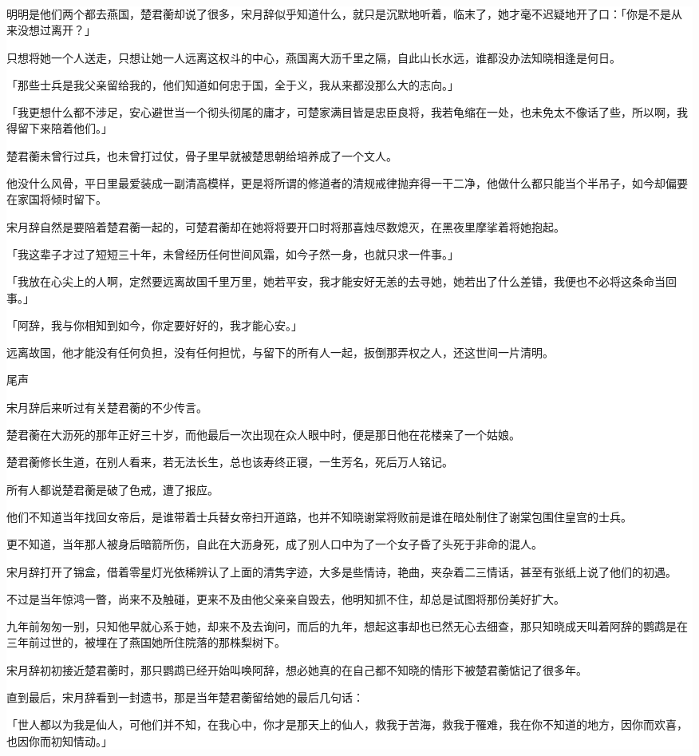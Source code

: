 
明明是他们两个都去燕国，楚君蘅却说了很多，宋月辞似乎知道什么，就只是沉默地听着，临末了，她才毫不迟疑地开了口：「你是不是从来没想过离开？」


只想将她一个人送走，只想让她一人远离这权斗的中心，燕国离大沥千里之隔，自此山长水远，谁都没办法知晓相逢是何日。


「那些士兵是我父亲留给我的，他们知道如何忠于国，全于义，我从来都没那么大的志向。」


「我更想什么都不涉足，安心避世当一个彻头彻尾的庸才，可楚家满目皆是忠臣良将，我若龟缩在一处，也未免太不像话了些，所以啊，我得留下来陪着他们。」


楚君蘅未曾行过兵，也未曾打过仗，骨子里早就被楚思朝给培养成了一个文人。


他没什么风骨，平日里最爱装成一副清高模样，更是将所谓的修道者的清规戒律抛弃得一干二净，他做什么都只能当个半吊子，如今却偏要在家国将倾时留下。


宋月辞自然是要陪着楚君蘅一起的，可楚君蘅却在她将将要开口时将那喜烛尽数熄灭，在黑夜里摩挲着将她抱起。


「我这辈子才过了短短三十年，未曾经历任何世间风霜，如今孑然一身，也就只求一件事。」


「我放在心尖上的人啊，定然要远离故国千里万里，她若平安，我才能安好无恙的去寻她，她若出了什么差错，我便也不必将这条命当回事。」


「阿辞，我与你相知到如今，你定要好好的，我才能心安。」


远离故国，他才能没有任何负担，没有任何担忧，与留下的所有人一起，扳倒那弄权之人，还这世间一片清明。


尾声


宋月辞后来听过有关楚君蘅的不少传言。


楚君蘅在大沥死的那年正好三十岁，而他最后一次出现在众人眼中时，便是那日他在花楼亲了一个姑娘。


楚君蘅修长生道，在别人看来，若无法长生，总也该寿终正寝，一生芳名，死后万人铭记。


所有人都说楚君蘅是破了色戒，遭了报应。


他们不知道当年找回女帝后，是谁带着士兵替女帝扫开道路，也并不知晓谢棠将败前是谁在暗处制住了谢棠包围住皇宫的士兵。


更不知道，当年那人被身后暗箭所伤，自此在大沥身死，成了别人口中为了一个女子昏了头死于非命的混人。


宋月辞打开了锦盒，借着零星灯光依稀辨认了上面的清隽字迹，大多是些情诗，艳曲，夹杂着二三情话，甚至有张纸上说了他们的初遇。


不过是当年惊鸿一瞥，尚来不及触碰，更来不及由他父亲亲自毁去，他明知抓不住，却总是试图将那份美好扩大。


九年前匆匆一别，只知他早就心系于她，却来不及去询问，而后的九年，想起这事却也已然无心去细查，那只知晓成天叫着阿辞的鹦鹉是在三年前过世的，被埋在了燕国她所住院落的那株梨树下。


宋月辞初初接近楚君蘅时，那只鹦鹉已经开始叫唤阿辞，想必她真的在自己都不知晓的情形下被楚君蘅惦记了很多年。


直到最后，宋月辞看到一封遗书，那是当年楚君蘅留给她的最后几句话：


「世人都以为我是仙人，可他们并不知，在我心中，你才是那天上的仙人，救我于苦海，救我于罹难，我在你不知道的地方，因你而欢喜，也因你而初知情动。」


